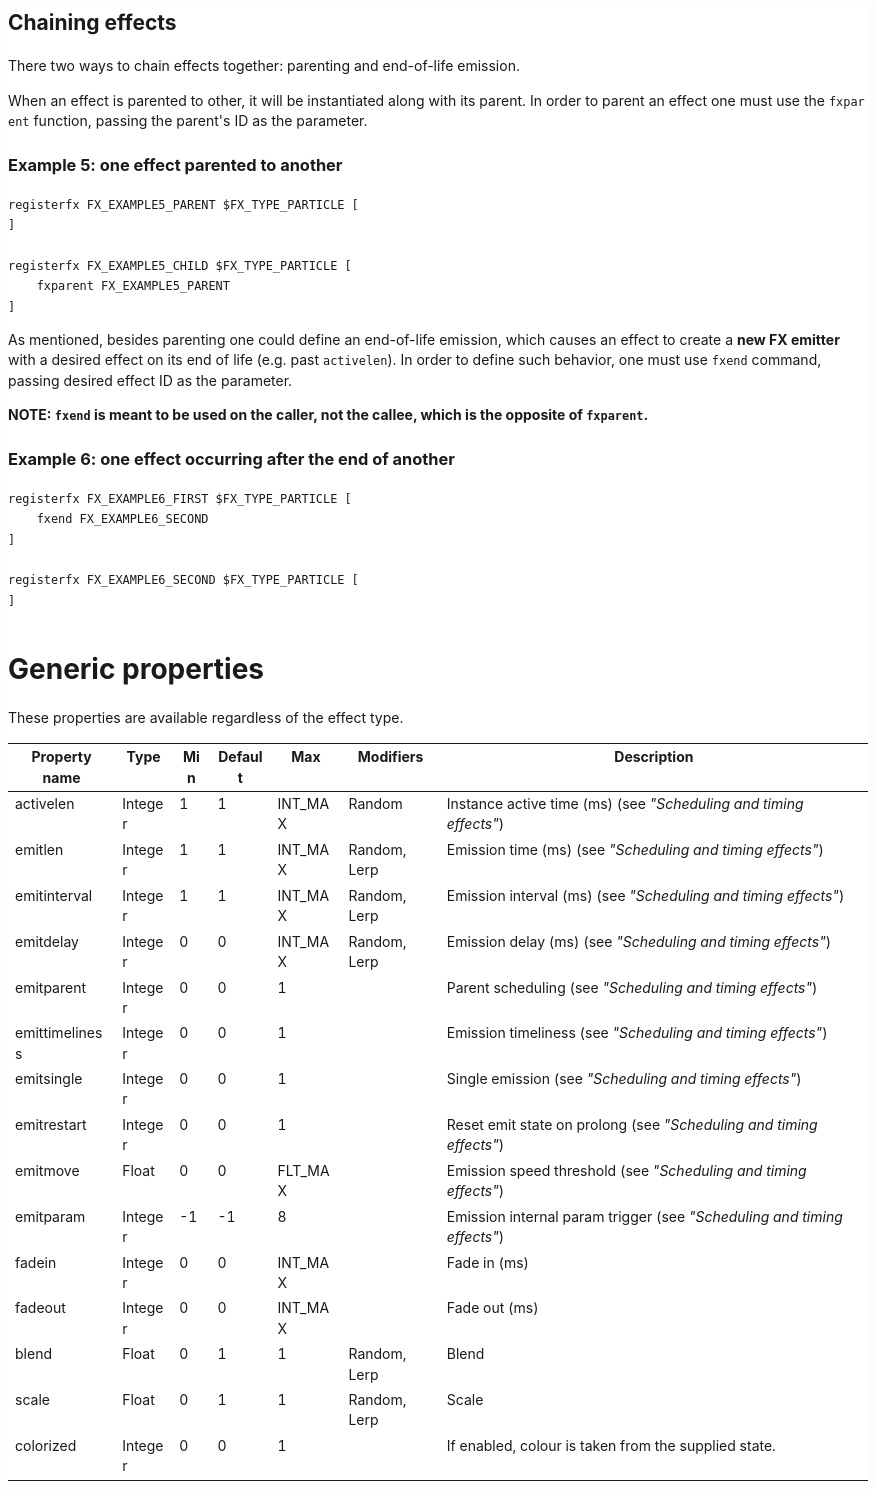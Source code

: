 ## Chaining effects

There two ways to chain effects together: parenting and end-of-life emission.

When an effect is parented to other, it will be instantiated along with its parent. In order to parent an effect one must use the `fxparent` function, passing the parent's ID as the parameter.

### Example 5: one effect parented to another

    registerfx FX_EXAMPLE5_PARENT $FX_TYPE_PARTICLE [
    ]

    registerfx FX_EXAMPLE5_CHILD $FX_TYPE_PARTICLE [
        fxparent FX_EXAMPLE5_PARENT
    ]

As mentioned, besides parenting one could define an end-of-life emission, which causes an effect to create a **new FX emitter** with a desired effect on its end of life (e.g. past `activelen`). In order to define such behavior, one must use `fxend` command, passing desired effect ID as the parameter.

**NOTE: `fxend` is meant to be used on the caller, not the callee, which is the opposite of `fxparent`.**

### Example 6: one effect occurring after the end of another

    registerfx FX_EXAMPLE6_FIRST $FX_TYPE_PARTICLE [
        fxend FX_EXAMPLE6_SECOND
    ]

    registerfx FX_EXAMPLE6_SECOND $FX_TYPE_PARTICLE [
    ]

# Generic properties

These properties are available regardless of the effect type.

| Property name  | Type         | Min      | Default | Max     | Modifiers    | Description                                                             |
|----------------|--------------|----------|---------|---------|--------------|-------------------------------------------------------------------------|
| activelen      | Integer      | 1        | 1       | INT_MAX | Random       | Instance active time (ms) (see *"Scheduling and timing effects"*)       |
| emitlen        | Integer      | 1        | 1       | INT_MAX | Random, Lerp | Emission time (ms) (see *"Scheduling and timing effects"*)              |
| emitinterval   | Integer      | 1        | 1       | INT_MAX | Random, Lerp | Emission interval (ms) (see *"Scheduling and timing effects"*)          |
| emitdelay      | Integer      | 0        | 0       | INT_MAX | Random, Lerp | Emission delay (ms) (see *"Scheduling and timing effects"*)             |
| emitparent     | Integer      | 0        | 0       | 1       |              | Parent scheduling (see *"Scheduling and timing effects"*)               |
| emittimeliness | Integer      | 0        | 0       | 1       |              | Emission timeliness (see *"Scheduling and timing effects"*)             |
| emitsingle     | Integer      | 0        | 0       | 1       |              | Single emission (see *"Scheduling and timing effects"*)                 |
| emitrestart    | Integer      | 0        | 0       | 1       |              | Reset emit state on prolong (see *"Scheduling and timing effects"*)     |
| emitmove       | Float        | 0        | 0       | FLT_MAX |              | Emission speed threshold (see *"Scheduling and timing effects"*)        |
| emitparam      | Integer      | -1       | -1      | 8       |              | Emission internal param trigger (see *"Scheduling and timing effects"*) |
| fadein         | Integer      | 0        | 0       | INT_MAX |              | Fade in (ms)                                                            |
| fadeout        | Integer      | 0        | 0       | INT_MAX |              | Fade out (ms)                                                           |
| blend          | Float        | 0        | 1       | 1       | Random, Lerp | Blend                                                                   |
| scale          | Float        | 0        | 1       | 1       | Random, Lerp | Scale                                                                   |
| colorized      | Integer      | 0        | 0       | 1       |              | If enabled, colour is taken from the supplied state.                    |